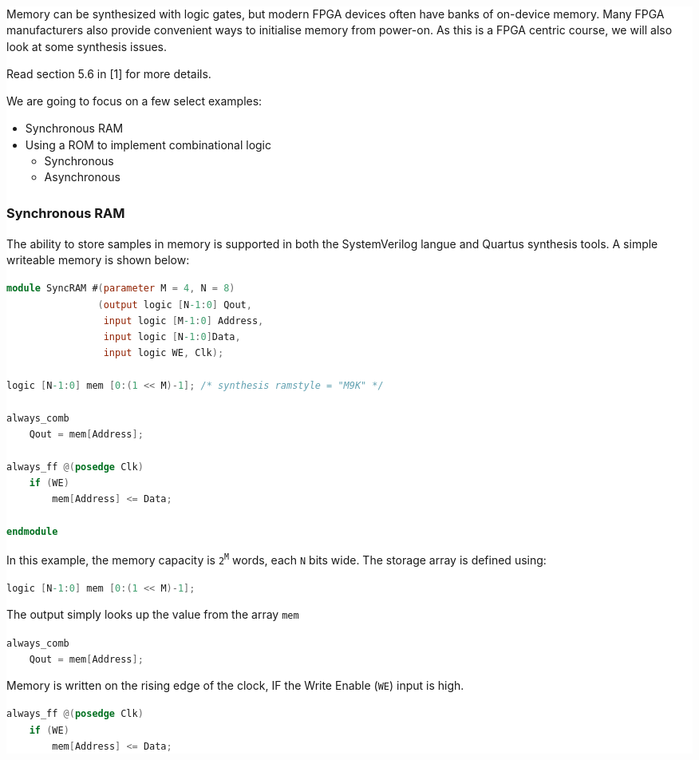 Memory can be synthesized with logic gates, but modern FPGA devices often have banks of on-device memory. Many FPGA manufacturers also provide convenient ways to initialise memory from power-on. As this is a FPGA centric course, we will also look at some synthesis issues.

Read section 5.6 in [1] for more details.

We are going to focus on a few select examples: 

* Synchronous RAM
* Using a ROM to implement combinational logic
   * Synchronous
   * Asynchronous

### Synchronous RAM
The ability to store samples in memory is supported in both the SystemVerilog langue and Quartus synthesis tools. A simple writeable memory is shown below:

```verilog
module SyncRAM #(parameter M = 4, N = 8)
                (output logic [N-1:0] Qout, 
				 input logic [M-1:0] Address, 
				 input logic [N-1:0]Data, 
				 input logic WE, Clk);

logic [N-1:0] mem [0:(1 << M)-1]; /* synthesis ramstyle = "M9K" */

always_comb
	Qout = mem[Address];

always_ff @(posedge Clk)
	if (WE)
		mem[Address] <= Data;

endmodule

```

In this example, the memory capacity is `2`<sup>`M`</sup> words, each `N` bits wide. The storage array is defined using:

```verilog
logic [N-1:0] mem [0:(1 << M)-1];
```

The output simply looks up the value from the array `mem`

```verilog
always_comb
	Qout = mem[Address];
```

Memory is written on the rising edge of the clock, IF the Write Enable (`WE`) input is high.

```verilog
always_ff @(posedge Clk)
	if (WE)
		mem[Address] <= Data;
```
